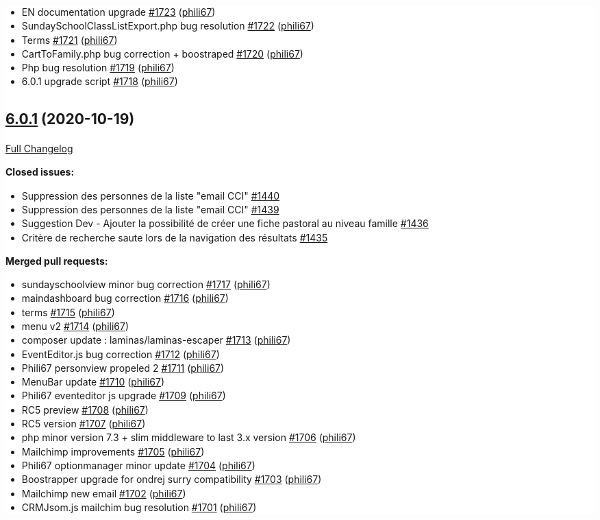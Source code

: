 - EN documentation upgrade [\#1723](https://github.com/phili67/ecclesiacrm/pull/1723) ([phili67](https://github.com/phili67))
- SundaySchoolClassListExport.php bug resolution [\#1722](https://github.com/phili67/ecclesiacrm/pull/1722) ([phili67](https://github.com/phili67))
- Terms [\#1721](https://github.com/phili67/ecclesiacrm/pull/1721) ([phili67](https://github.com/phili67))
- CartToFamily.php bug correction + boostraped [\#1720](https://github.com/phili67/ecclesiacrm/pull/1720) ([phili67](https://github.com/phili67))
- Php bug resolution [\#1719](https://github.com/phili67/ecclesiacrm/pull/1719) ([phili67](https://github.com/phili67))
- 6.0.1 upgrade script [\#1718](https://github.com/phili67/ecclesiacrm/pull/1718) ([phili67](https://github.com/phili67))

## [6.0.1](https://github.com/phili67/ecclesiacrm/tree/6.0.1) (2020-10-19)

[Full Changelog](https://github.com/phili67/ecclesiacrm/compare/6.0.0...6.0.1)

**Closed issues:**

- Suppression des personnes de la liste \"email CCI\" [\#1440](https://github.com/phili67/ecclesiacrm/issues/1440)
- Suppression des personnes de la liste \"email CCI\" [\#1439](https://github.com/phili67/ecclesiacrm/issues/1439)
- Suggestion Dev - Ajouter la possibilité de créer une fiche pastoral au niveau famille [\#1436](https://github.com/phili67/ecclesiacrm/issues/1436)
- Critère de recherche saute lors de la navigation des résultats [\#1435](https://github.com/phili67/ecclesiacrm/issues/1435)

**Merged pull requests:**

- sundayschoolview minor bug correction [\#1717](https://github.com/phili67/ecclesiacrm/pull/1717) ([phili67](https://github.com/phili67))
- maindashboard bug correction [\#1716](https://github.com/phili67/ecclesiacrm/pull/1716) ([phili67](https://github.com/phili67))
- terms [\#1715](https://github.com/phili67/ecclesiacrm/pull/1715) ([phili67](https://github.com/phili67))
- menu v2 [\#1714](https://github.com/phili67/ecclesiacrm/pull/1714) ([phili67](https://github.com/phili67))
- composer update : laminas/laminas-escaper [\#1713](https://github.com/phili67/ecclesiacrm/pull/1713) ([phili67](https://github.com/phili67))
- EventEditor.js bug correction [\#1712](https://github.com/phili67/ecclesiacrm/pull/1712) ([phili67](https://github.com/phili67))
- Phili67 personview propeled 2 [\#1711](https://github.com/phili67/ecclesiacrm/pull/1711) ([phili67](https://github.com/phili67))
- MenuBar update [\#1710](https://github.com/phili67/ecclesiacrm/pull/1710) ([phili67](https://github.com/phili67))
- Phili67 eventeditor js upgrade [\#1709](https://github.com/phili67/ecclesiacrm/pull/1709) ([phili67](https://github.com/phili67))
- RC5 preview [\#1708](https://github.com/phili67/ecclesiacrm/pull/1708) ([phili67](https://github.com/phili67))
- RC5 version [\#1707](https://github.com/phili67/ecclesiacrm/pull/1707) ([phili67](https://github.com/phili67))
- php minor version 7.3 + slim middleware to last 3.x version [\#1706](https://github.com/phili67/ecclesiacrm/pull/1706) ([phili67](https://github.com/phili67))
- Mailchimp improvements [\#1705](https://github.com/phili67/ecclesiacrm/pull/1705) ([phili67](https://github.com/phili67))
- Phili67 optionmanager minor update [\#1704](https://github.com/phili67/ecclesiacrm/pull/1704) ([phili67](https://github.com/phili67))
- Boostrapper upgrade for ondrej surry compatibility [\#1703](https://github.com/phili67/ecclesiacrm/pull/1703) ([phili67](https://github.com/phili67))
- Mailchimp new email [\#1702](https://github.com/phili67/ecclesiacrm/pull/1702) ([phili67](https://github.com/phili67))
- CRMJsom.js mailchim bug resolution [\#1701](https://github.com/phili67/ecclesiacrm/pull/1701) ([phili67](https://github.com/phili67))